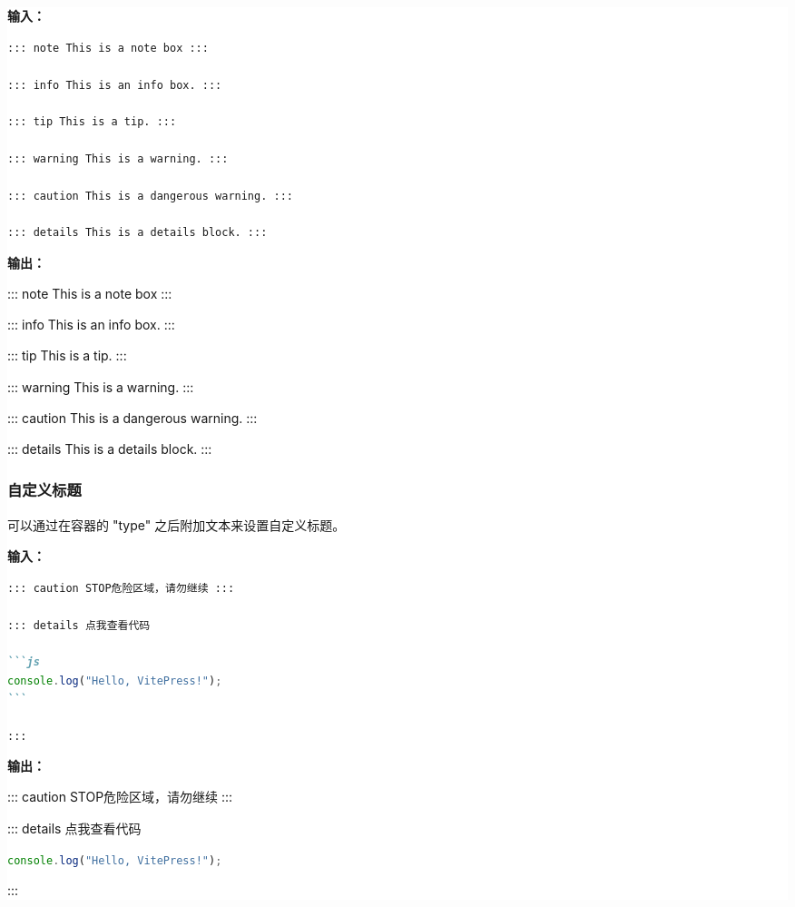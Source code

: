 **输入：**

```md
::: note This is a note box :::

::: info This is an info box. :::

::: tip This is a tip. :::

::: warning This is a warning. :::

::: caution This is a dangerous warning. :::

::: details This is a details block. :::
```

**输出：**

::: note This is a note box :::

::: info This is an info box. :::

::: tip This is a tip. :::

::: warning This is a warning. :::

::: caution This is a dangerous warning. :::

::: details This is a details block. :::

### 自定义标题

可以通过在容器的 "type" 之后附加文本来设置自定义标题。

**输入：**

````md
::: caution STOP危险区域，请勿继续 :::

::: details 点我查看代码

```js
console.log("Hello, VitePress!");
```

:::
````

**输出：**

::: caution STOP危险区域，请勿继续 :::

::: details 点我查看代码

```js
console.log("Hello, VitePress!");
```

:::
